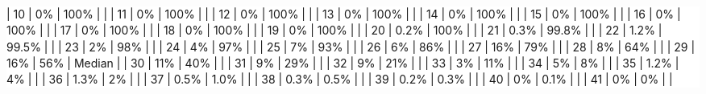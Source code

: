 | 10 | 0% | 100% |  |
| 11 | 0% | 100% |  |
| 12 | 0% | 100% |  |
| 13 | 0% | 100% |  |
| 14 | 0% | 100% |  |
| 15 | 0% | 100% |  |
| 16 | 0% | 100% |  |
| 17 | 0% | 100% |  |
| 18 | 0% | 100% |  |
| 19 | 0% | 100% |  |
| 20 | 0.2% | 100% |  |
| 21 | 0.3% | 99.8% |  |
| 22 | 1.2% | 99.5% |  |
| 23 | 2% | 98% |  |
| 24 | 4% | 97% |  |
| 25 | 7% | 93% |  |
| 26 | 6% | 86% |  |
| 27 | 16% | 79% |  |
| 28 | 8% | 64% |  |
| 29 | 16% | 56% | Median |
| 30 | 11% | 40% |  |
| 31 | 9% | 29% |  |
| 32 | 9% | 21% |  |
| 33 | 3% | 11% |  |
| 34 | 5% | 8% |  |
| 35 | 1.2% | 4% |  |
| 36 | 1.3% | 2% |  |
| 37 | 0.5% | 1.0% |  |
| 38 | 0.3% | 0.5% |  |
| 39 | 0.2% | 0.3% |  |
| 40 | 0% | 0.1% |  |
| 41 | 0% | 0% |  |
